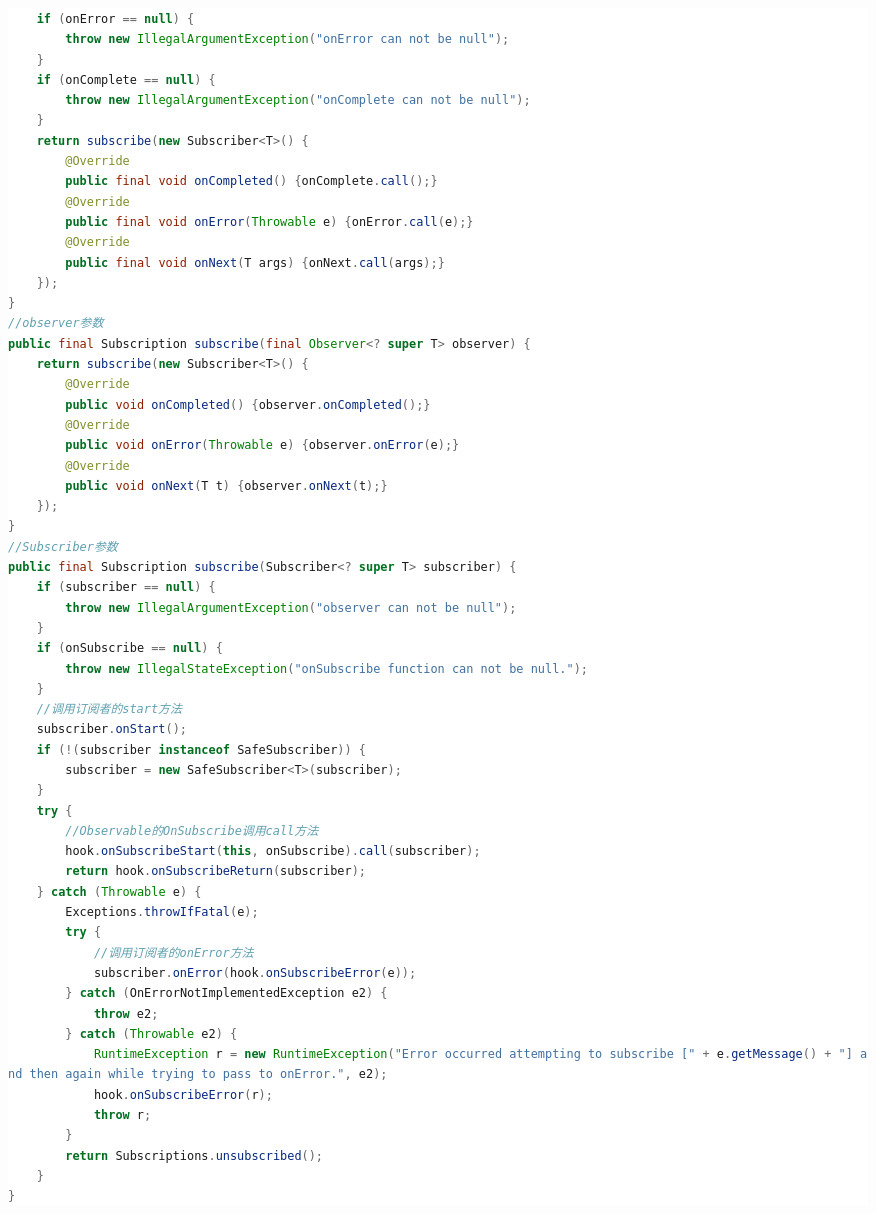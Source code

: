 ```java
    if (onError == null) {
        throw new IllegalArgumentException("onError can not be null");
    }
    if (onComplete == null) {
        throw new IllegalArgumentException("onComplete can not be null");
    }
    return subscribe(new Subscriber<T>() {
        @Override
        public final void onCompleted() {onComplete.call();}
        @Override
        public final void onError(Throwable e) {onError.call(e);}
        @Override
        public final void onNext(T args) {onNext.call(args);}
    });
}
//observer参数
public final Subscription subscribe(final Observer<? super T> observer) {
    return subscribe(new Subscriber<T>() {
        @Override
        public void onCompleted() {observer.onCompleted();}
        @Override
        public void onError(Throwable e) {observer.onError(e);}
        @Override
        public void onNext(T t) {observer.onNext(t);}
    });
}
//Subscriber参数
public final Subscription subscribe(Subscriber<? super T> subscriber) {
    if (subscriber == null) {
        throw new IllegalArgumentException("observer can not be null");
    }
    if (onSubscribe == null) {
        throw new IllegalStateException("onSubscribe function can not be null.");
    }
    //调用订阅者的start方法
    subscriber.onStart();
    if (!(subscriber instanceof SafeSubscriber)) {
        subscriber = new SafeSubscriber<T>(subscriber);
    }
    try {
        //Observable的OnSubscribe调用call方法
        hook.onSubscribeStart(this, onSubscribe).call(subscriber);
        return hook.onSubscribeReturn(subscriber);
    } catch (Throwable e) {
        Exceptions.throwIfFatal(e);
        try {
            //调用订阅者的onError方法
            subscriber.onError(hook.onSubscribeError(e));
        } catch (OnErrorNotImplementedException e2) {
            throw e2;
        } catch (Throwable e2) {
            RuntimeException r = new RuntimeException("Error occurred attempting to subscribe [" + e.getMessage() + "] and then again while trying to pass to onError.", e2);
            hook.onSubscribeError(r);
            throw r;
        }
        return Subscriptions.unsubscribed();
    }
}
```
